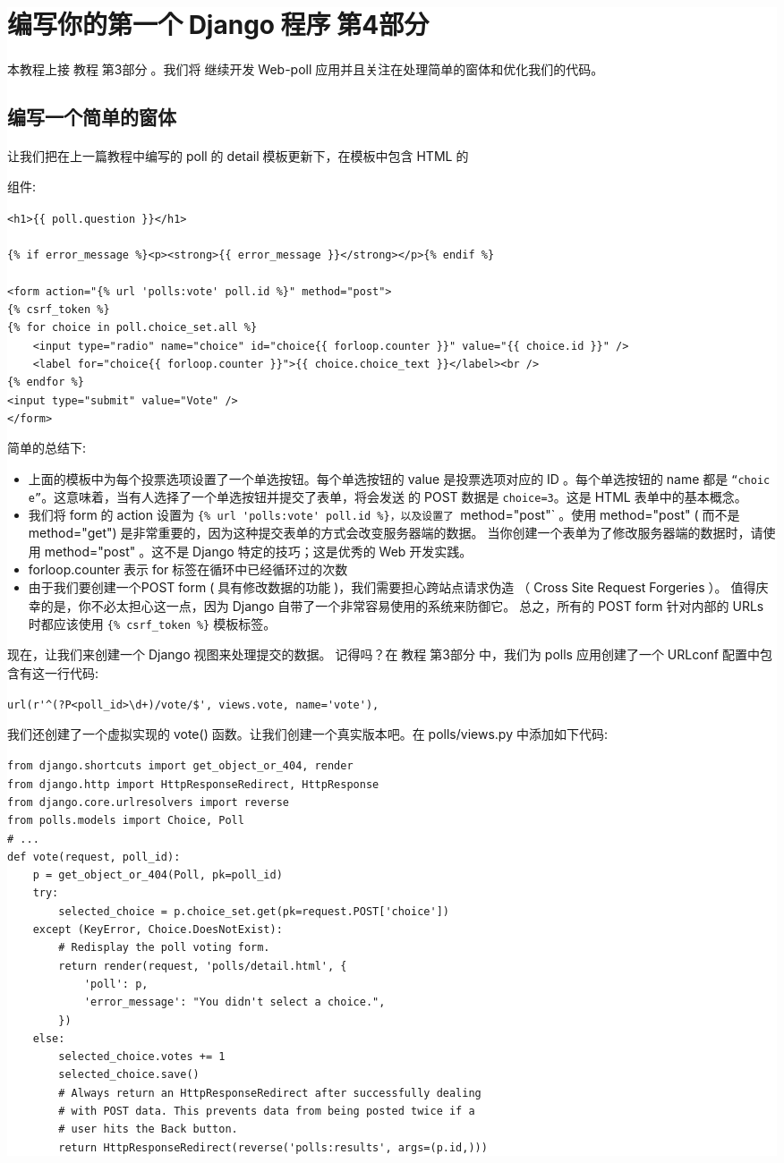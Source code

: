 # 编写你的第一个 Django 程序 第4部分 #

本教程上接 教程 第3部分 。我们将 继续开发 Web-poll 应用并且关注在处理简单的窗体和优化我们的代码。

## 编写一个简单的窗体 ##

让我们把在上一篇教程中编写的 poll 的 detail 模板更新下，在模板中包含 HTML 的 <form> 组件:

```
<h1>{{ poll.question }}</h1>

{% if error_message %}<p><strong>{{ error_message }}</strong></p>{% endif %}

<form action="{% url 'polls:vote' poll.id %}" method="post">
{% csrf_token %}
{% for choice in poll.choice_set.all %}
    <input type="radio" name="choice" id="choice{{ forloop.counter }}" value="{{ choice.id }}" />
    <label for="choice{{ forloop.counter }}">{{ choice.choice_text }}</label><br />
{% endfor %}
<input type="submit" value="Vote" />
</form>
```
简单的总结下:

+ 上面的模板中为每个投票选项设置了一个单选按钮。每个单选按钮的 value 是投票选项对应的 ID 。每个单选按钮的 name 都是 ``“choice”``。这意味着，当有人选择了一个单选按钮并提交了表单，将会发送 的 POST 数据是 ``choice=3``。这是 HTML 表单中的基本概念。
+ 我们将 form 的 action 设置为 `{% url 'polls:vote' poll.id %}，以及设置了 `method="post"` 。使用 method="post" ( 而不是 method="get") 是非常重要的，因为这种提交表单的方式会改变服务器端的数据。 当你创建一个表单为了修改服务器端的数据时，请使用 method="post" 。这不是 Django 特定的技巧；这是优秀的 Web 开发实践。
+ forloop.counter 表示 for 标签在循环中已经循环过的次数
+ 由于我们要创建一个POST form ( 具有修改数据的功能 )，我们需要担心跨站点请求伪造 （ Cross Site Request Forgeries ）。 值得庆幸的是，你不必太担心这一点，因为 Django 自带了一个非常容易使用的系统来防御它。 总之，所有的 POST form 针对内部的 URLs 时都应该使用 `{% csrf_token %}` 模板标签。

现在，让我们来创建一个 Django 视图来处理提交的数据。 记得吗？在 教程 第3部分 中，我们为 polls 应用创建了一个 URLconf 配置中包含有这一行代码:

```
url(r'^(?P<poll_id>\d+)/vote/$', views.vote, name='vote'),
```

我们还创建了一个虚拟实现的 vote() 函数。让我们创建一个真实版本吧。在 polls/views.py 中添加如下代码:

```
from django.shortcuts import get_object_or_404, render
from django.http import HttpResponseRedirect, HttpResponse
from django.core.urlresolvers import reverse
from polls.models import Choice, Poll
# ...
def vote(request, poll_id):
    p = get_object_or_404(Poll, pk=poll_id)
    try:
        selected_choice = p.choice_set.get(pk=request.POST['choice'])
    except (KeyError, Choice.DoesNotExist):
        # Redisplay the poll voting form.
        return render(request, 'polls/detail.html', {
            'poll': p,
            'error_message': "You didn't select a choice.",
        })
    else:
        selected_choice.votes += 1
        selected_choice.save()
        # Always return an HttpResponseRedirect after successfully dealing
        # with POST data. This prevents data from being posted twice if a
        # user hits the Back button.
        return HttpResponseRedirect(reverse('polls:results', args=(p.id,)))
```
